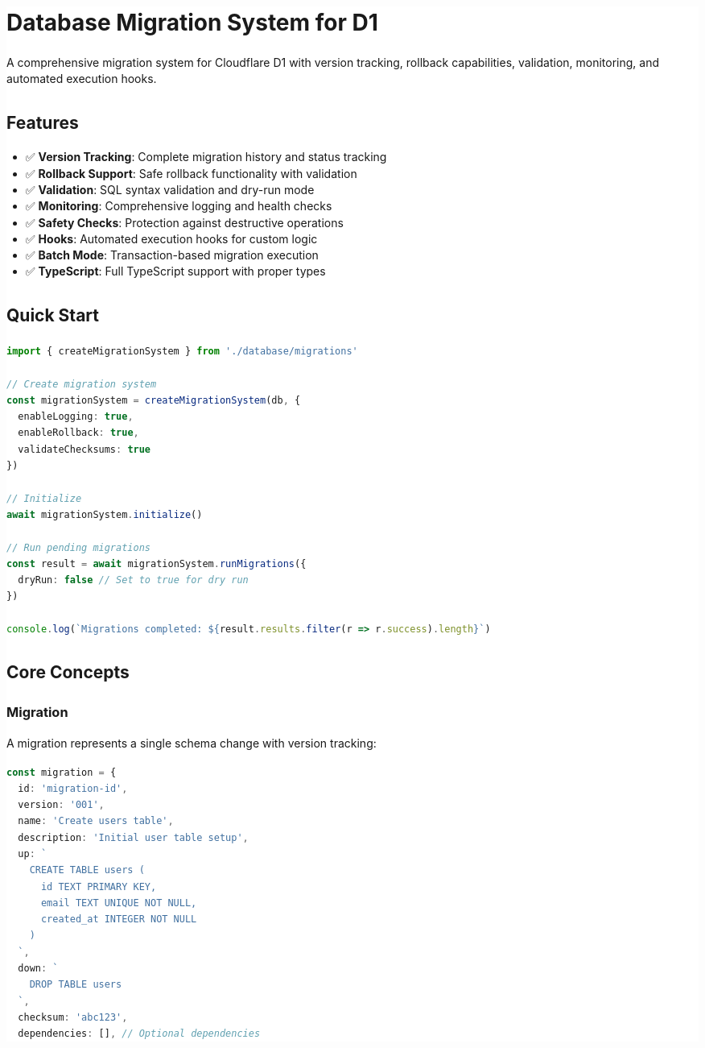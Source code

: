 # Database Migration System for D1

A comprehensive migration system for Cloudflare D1 with version tracking, rollback capabilities, validation, monitoring, and automated execution hooks.

## Features

- ✅ **Version Tracking**: Complete migration history and status tracking
- ✅ **Rollback Support**: Safe rollback functionality with validation
- ✅ **Validation**: SQL syntax validation and dry-run mode
- ✅ **Monitoring**: Comprehensive logging and health checks
- ✅ **Safety Checks**: Protection against destructive operations
- ✅ **Hooks**: Automated execution hooks for custom logic
- ✅ **Batch Mode**: Transaction-based migration execution
- ✅ **TypeScript**: Full TypeScript support with proper types

## Quick Start

```typescript
import { createMigrationSystem } from './database/migrations'

// Create migration system
const migrationSystem = createMigrationSystem(db, {
  enableLogging: true,
  enableRollback: true,
  validateChecksums: true
})

// Initialize
await migrationSystem.initialize()

// Run pending migrations
const result = await migrationSystem.runMigrations({
  dryRun: false // Set to true for dry run
})

console.log(`Migrations completed: ${result.results.filter(r => r.success).length}`)
```

## Core Concepts

### Migration

A migration represents a single schema change with version tracking:

```typescript
const migration = {
  id: 'migration-id',
  version: '001',
  name: 'Create users table',
  description: 'Initial user table setup',
  up: `
    CREATE TABLE users (
      id TEXT PRIMARY KEY,
      email TEXT UNIQUE NOT NULL,
      created_at INTEGER NOT NULL
    )
  `,
  down: `
    DROP TABLE users
  `,
  checksum: 'abc123',
  dependencies: [], // Optional dependencies
```
